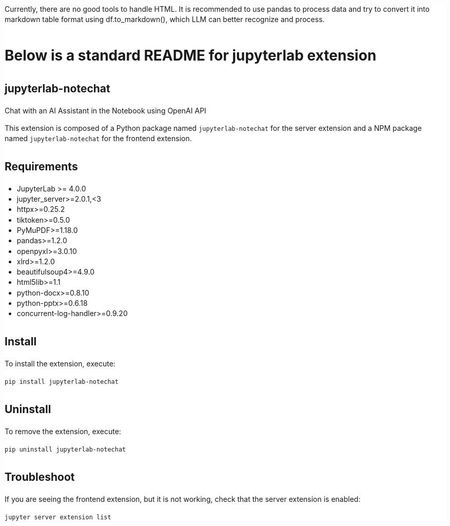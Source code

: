 Currently, there are no good tools to handle HTML. It is recommended to use pandas to process data and try to convert it into markdown table format using df.to_markdown(), which LLM can better recognize and process.

# Below is a standard README for jupyterlab extension

## jupyterlab-notechat

Chat with an AI Assistant in the Notebook using OpenAI API

This extension is composed of a Python package named `jupyterlab-notechat`
for the server extension and a NPM package named `jupyterlab-notechat`
for the frontend extension.

## Requirements

- JupyterLab >= 4.0.0
- jupyter_server>=2.0.1,<3
- httpx>=0.25.2
- tiktoken>=0.5.0
- PyMuPDF>=1.18.0
- pandas>=1.2.0
- openpyxl>=3.0.10
- xlrd>=1.2.0
- beautifulsoup4>=4.9.0
- html5lib>=1.1
- python-docx>=0.8.10
- python-pptx>=0.6.18
- concurrent-log-handler>=0.9.20

## Install

To install the extension, execute:

```bash
pip install jupyterlab-notechat
```

## Uninstall

To remove the extension, execute:

```bash
pip uninstall jupyterlab-notechat
```

## Troubleshoot

If you are seeing the frontend extension, but it is not working, check
that the server extension is enabled:

```bash
jupyter server extension list
```
